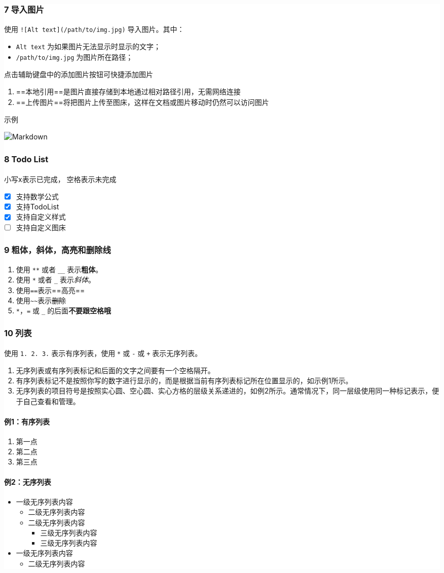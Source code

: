 ### 7 导入图片

使用 `![Alt text](/path/to/img.jpg)` 导入图片。其中：

*   `Alt text` 为如果图片无法显示时显示的文字；
*   `/path/to/img.jpg` 为图片所在路径；

点击辅助键盘中的添加图片按钮可快捷添加图片
1. ==本地引用==是图片直接存储到本地通过相对路径引用，无需网络连接
2. ==上传图片==将把图片上传至图床，这样在文档或图片移动时仍然可以访问图片

示例

![Markdown](https://i.loli.net/2020/03/14/I8wCZN4r9UltqTd.jpg)

### 8 Todo List

小写x表示已完成， 空格表示未完成

- [x] 支持数学公式
- [x] 支持TodoList
- [x] 支持自定义样式
- [ ] 支持自定义图床

### 9 粗体，斜体，高亮和删除线

1. 使用 `**` 或者 `__` 表示**粗体**。
2. 使用 `*` 或者 `_` 表示*斜体*。
3. 使用`==`表示==高亮==
4. 使用`~~`表示~~删除~~
5. `*`，`=` 或 `_` 的后面**不要跟空格哦**

### 10 列表

使用 `1. 2. 3.` 表示有序列表，使用 `*` 或 `-` 或 `+` 表示无序列表。

1.  无序列表或有序列表标记和后面的文字之间要有一个空格隔开。
2.  有序列表标记不是按照你写的数字进行显示的，而是根据当前有序列表标记所在位置显示的，如示例1所示。
3.  无序列表的项目符号是按照实心圆、空心圆、实心方格的层级关系递进的，如例2所示。通常情况下，同一层级使用同一种标记表示，便于自己查看和管理。

#### 例1：有序列表

1.  第一点
2.  第二点
4.  第三点

#### 例2：无序列表

+ 一级无序列表内容
	* 二级无序列表内容
	- 二级无序列表内容
		- 三级无序列表内容
		- 三级无序列表内容
+ 一级无序列表内容
	- 二级无序列表内容
